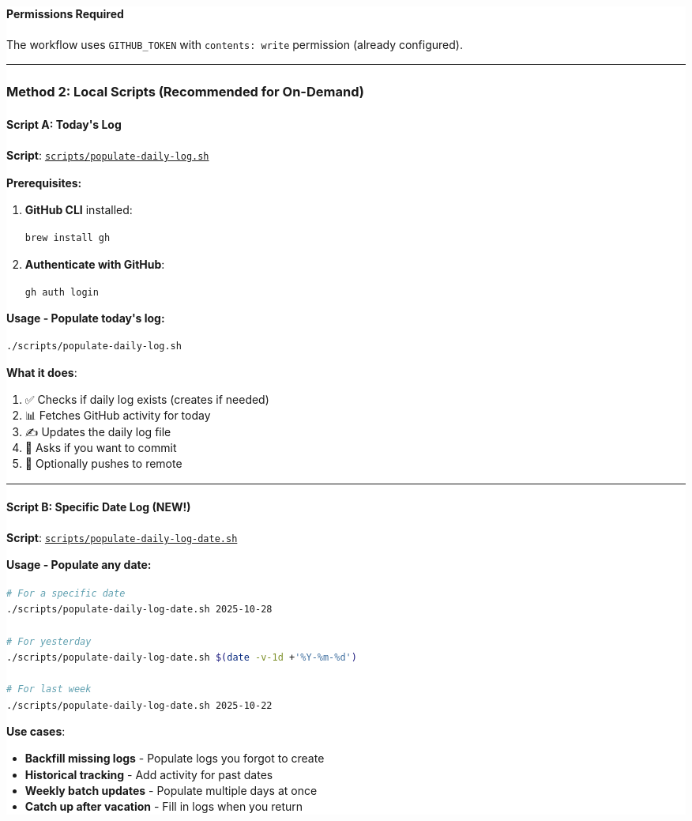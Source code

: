 #### Permissions Required

The workflow uses `GITHUB_TOKEN` with `contents: write` permission (already configured).

---

### Method 2: Local Scripts (Recommended for On-Demand)

#### Script A: Today's Log

**Script**: [`scripts/populate-daily-log.sh`](../../scripts/populate-daily-log.sh)

**Prerequisites:**

1. **GitHub CLI** installed:
   ```bash
   brew install gh
   ```

2. **Authenticate with GitHub**:
   ```bash
   gh auth login
   ```

**Usage - Populate today's log:**
```bash
./scripts/populate-daily-log.sh
```

**What it does**:
1. ✅ Checks if daily log exists (creates if needed)
2. 📊 Fetches GitHub activity for today
3. ✍️ Updates the daily log file
4. 💬 Asks if you want to commit
5. 🚀 Optionally pushes to remote

---

#### Script B: Specific Date Log (NEW!)

**Script**: [`scripts/populate-daily-log-date.sh`](../../scripts/populate-daily-log-date.sh)

**Usage - Populate any date:**
```bash
# For a specific date
./scripts/populate-daily-log-date.sh 2025-10-28

# For yesterday
./scripts/populate-daily-log-date.sh $(date -v-1d +'%Y-%m-%d')

# For last week
./scripts/populate-daily-log-date.sh 2025-10-22
```

**Use cases**:
- **Backfill missing logs** - Populate logs you forgot to create
- **Historical tracking** - Add activity for past dates
- **Weekly batch updates** - Populate multiple days at once
- **Catch up after vacation** - Fill in logs when you return
